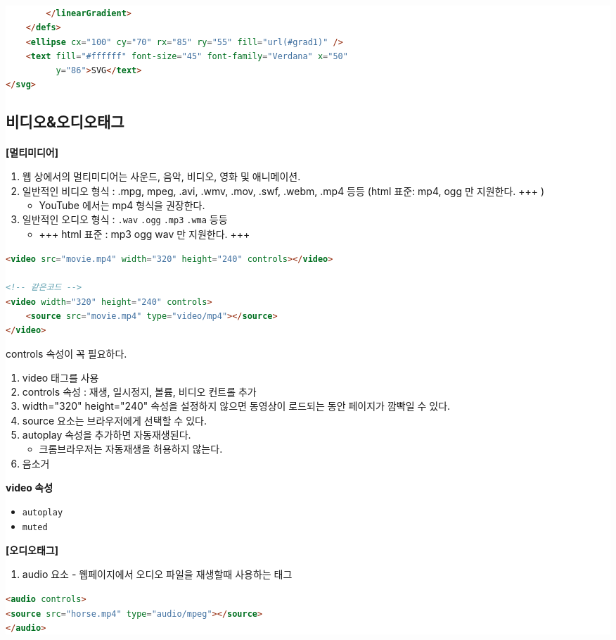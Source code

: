 ```html
        </linearGradient>
    </defs>
    <ellipse cx="100" cy="70" rx="85" ry="55" fill="url(#grad1)" />
    <text fill="#ffffff" font-size="45" font-family="Verdana" x="50"
          y="86">SVG</text>
</svg>
```

## 비디오&오디오태그

**[멀티미디어]**

1. 웹 상에서의 멀티미디어는 사운드, 음악, 비디오, 영화 및 애니메이션.
2. 일반적인 비디오 형식 : .mpg, mpeg, .avi, .wmv, .mov, .swf, .webm, .mp4 등등 (html 표준: mp4, ogg 만 지원한다. +++ )
   - YouTube 에서는 mp4 형식을 권장한다.
3. 일반적인 오디오 형식 : `.wav` `.ogg` `.mp3` `.wma` 등등
   - +++ html 표준 : mp3 ogg wav 만 지원한다. +++



```html
<video src="movie.mp4" width="320" height="240" controls></video>

<!-- 같은코드 -->
<video width="320" height="240" controls>
    <source src="movie.mp4" type="video/mp4"></source>
</video>
```

controls 속성이 꼭 필요하다.

1. video 태그를 사용
2. controls 속성 : 재생, 일시정지, 볼륨, 비디오 컨트롤 추가
3. width="320" height="240" 속성을 설정하지 않으면 동영상이 로드되는 동안 페이지가 깜빡일 수 있다.
4. source 요소는 브라우저에게 선택할 수 있다.
5. autoplay 속성을 추가하면 자동재생된다.
   - 크롬브라우저는 자동재생을 허용하지 않는다.
6. 음소거

**video 속성**

- `autoplay`
- `muted`

**[오디오태그]**

1. audio 요소 - 웹페이지에서 오디오 파일을 재생할때 사용하는 태그



```html
<audio controls>
<source src="horse.mp4" type="audio/mpeg"></source>
</audio>
```
